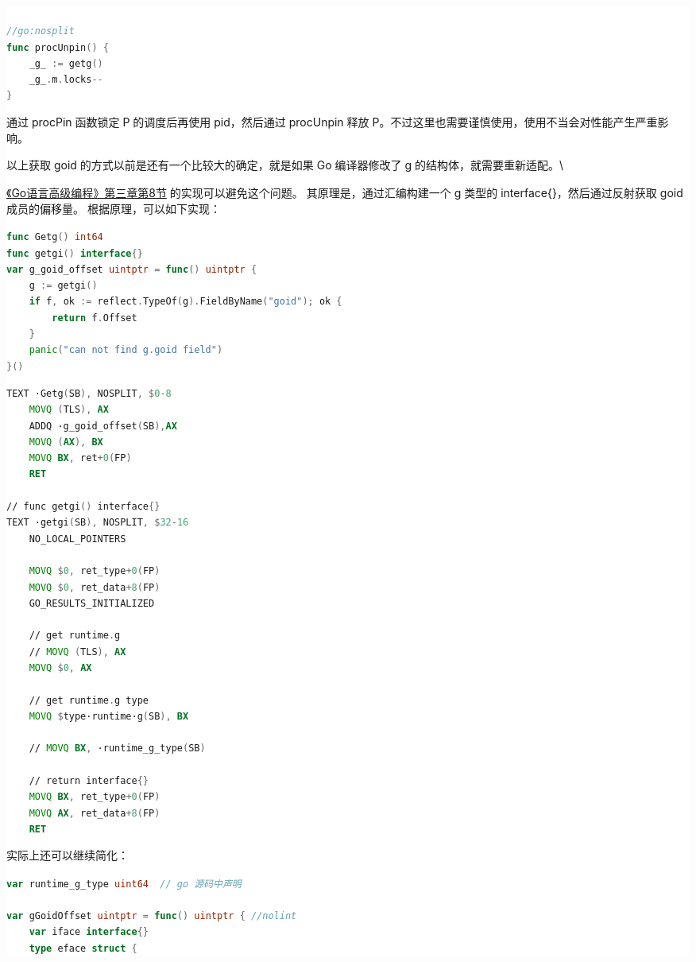 ```go

//go:nosplit
func procUnpin() {
    _g_ := getg()
    _g_.m.locks--
}
```
通过 procPin 函数锁定 P 的调度后再使用 pid，然后通过 procUnpin 释放 P。不过这里也需要谨慎使用，使用不当会对性能产生严重影响。

以上获取 goid 的方式以前是还有一个比较大的确定，就是如果 Go 编译器修改了 g 的结构体，就需要重新适配。\

[《Go语言高级编程》第三章第8节](https://github.com/chai2010/advanced-go-programming-book/blob/master/ch3-asm/ch3-08-goroutine-id.md) 的实现可以避免这个问题。
其原理是，通过汇编构建一个 g 类型的 interface{}，然后通过反射获取 goid 成员的偏移量。
根据原理，可以如下实现：
```go
func Getg() int64
func getgi() interface{}
var g_goid_offset uintptr = func() uintptr {
    g := getgi()
    if f, ok := reflect.TypeOf(g).FieldByName("goid"); ok {
        return f.Offset
    }
    panic("can not find g.goid field")
}()
```

```asm
TEXT ·Getg(SB), NOSPLIT, $0-8
    MOVQ (TLS), AX
    ADDQ ·g_goid_offset(SB),AX
    MOVQ (AX), BX
    MOVQ BX, ret+0(FP)
    RET

// func getgi() interface{}
TEXT ·getgi(SB), NOSPLIT, $32-16
    NO_LOCAL_POINTERS

    MOVQ $0, ret_type+0(FP)
    MOVQ $0, ret_data+8(FP)
    GO_RESULTS_INITIALIZED

    // get runtime.g
    // MOVQ (TLS), AX
    MOVQ $0, AX

    // get runtime.g type
    MOVQ $type·runtime·g(SB), BX

    // MOVQ BX, ·runtime_g_type(SB)

    // return interface{}
    MOVQ BX, ret_type+0(FP)
    MOVQ AX, ret_data+8(FP)
    RET

```
实际上还可以继续简化：
```go
var runtime_g_type uint64  // go 源码中声明

var gGoidOffset uintptr = func() uintptr { //nolint
    var iface interface{}
    type eface struct {
```